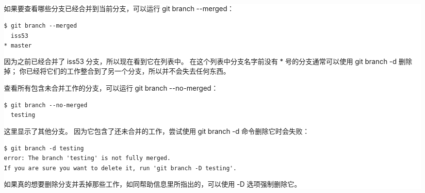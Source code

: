 如果要查看哪些分支已经合并到当前分支，可以运行 git branch --merged：
```
$ git branch --merged
  iss53
* master
```
因为之前已经合并了 iss53 分支，所以现在看到它在列表中。 在这个列表中分支名字前没有 * 号的分支通常可以使用 git branch -d 删除掉；
你已经将它们的工作整合到了另一个分支，所以并不会失去任何东西。

查看所有包含未合并工作的分支，可以运行 git branch --no-merged：
```
$ git branch --no-merged
  testing
```
这里显示了其他分支。 因为它包含了还未合并的工作，尝试使用 git branch -d 命令删除它时会失败：
```
$ git branch -d testing
error: The branch 'testing' is not fully merged.
If you are sure you want to delete it, run 'git branch -D testing'.
```
如果真的想要删除分支并丢掉那些工作，如同帮助信息里所指出的，可以使用 -D 选项强制删除它。
